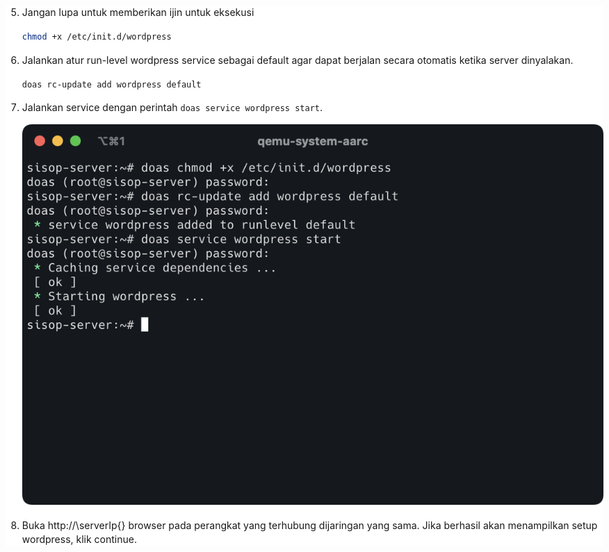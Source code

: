 5. Jangan lupa untuk memberikan ijin untuk eksekusi

   ```bash
   chmod +x /etc/init.d/wordpress
   ```

6. Jalankan atur run-level wordpress service sebagai default agar dapat berjalan
   secara otomatis ketika server dinyalakan.

   ```bash
   doas rc-update add wordpress default
   ```

7. Jalankan service dengan perintah `doas service wordpress start`.

   ![Mengatur run-level dan menjalankan service](<../assets/images/capture 59.png>)

8. Buka http://\serverIp{} browser pada perangkat yang terhubung dijaringan yang
   sama. Jika berhasil akan menampilkan setup wordpress, klik continue.
